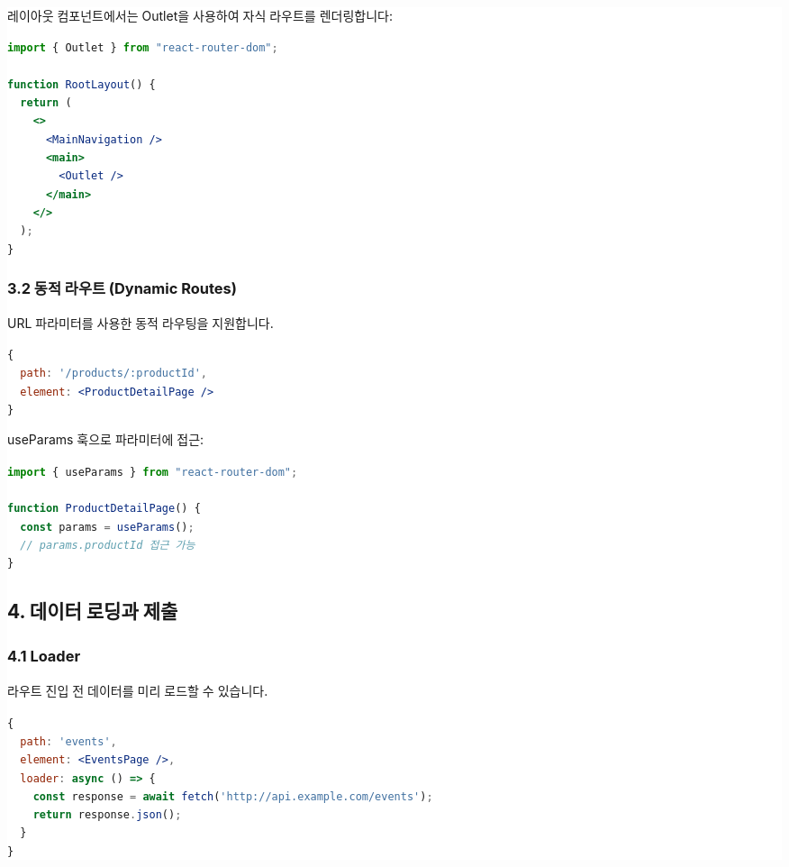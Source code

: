 레이아웃 컴포넌트에서는 Outlet을 사용하여 자식 라우트를 렌더링합니다:

```jsx
import { Outlet } from "react-router-dom";

function RootLayout() {
  return (
    <>
      <MainNavigation />
      <main>
        <Outlet />
      </main>
    </>
  );
}
```

### 3.2 동적 라우트 (Dynamic Routes)

URL 파라미터를 사용한 동적 라우팅을 지원합니다.

```jsx
{
  path: '/products/:productId',
  element: <ProductDetailPage />
}
```

useParams 훅으로 파라미터에 접근:

```jsx
import { useParams } from "react-router-dom";

function ProductDetailPage() {
  const params = useParams();
  // params.productId 접근 가능
}
```

## 4. 데이터 로딩과 제출

### 4.1 Loader

라우트 진입 전 데이터를 미리 로드할 수 있습니다.

```jsx
{
  path: 'events',
  element: <EventsPage />,
  loader: async () => {
    const response = await fetch('http://api.example.com/events');
    return response.json();
  }
}
```
